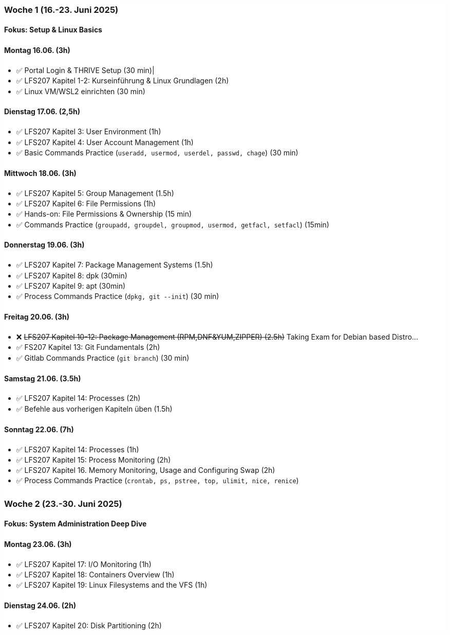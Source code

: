 
### Woche 1 (16.-23. Juni 2025)
**Fokus: Setup & Linux Basics**

#### Montag 16.06. (3h)
- ✅ Portal Login & THRIVE Setup (30 min)|
- ✅ LFS207 Kapitel 1-2: Kurseinführung & Linux Grundlagen (2h)
- ✅ Linux VM/WSL2 einrichten (30 min)

#### Dienstag 17.06. (2,5h)
- ✅ LFS207 Kapitel 3: User Environment (1h)
- ✅ LFS207 Kapitel 4: User Account Management (1h)
- ✅ Basic Commands Practice (`useradd, usermod, userdel, passwd, chage`) (30 min)

#### Mittwoch 18.06. (3h)
- ✅ LFS207 Kapitel 5: Group Management (1.5h)
- ✅ LFS207 Kapitel 6: File Permissions (1h)
- ✅ Hands-on: File Permissions & Ownership (15 min)
- ✅ Commands Practice (`groupadd, groupdel, groupmod, usermod, getfacl, setfacl`) (15min)

#### Donnerstag 19.06. (3h)
- ✅ LFS207 Kapitel 7: Package Management Systems (1.5h)
- ✅ LFS207 Kapitel 8: dpk (30min)
- ✅ LFS207 Kapitel 9: apt (30min)
- ✅ Process Commands Practice (`dpkg, git --init`) (30 min)

#### Freitag 20.06. (3h)
- ❌ <s>LFS207 Kapitel 10-12: Package Management (RPM,DNF&YUM,ZIPPER) (2.5h)</s> Taking Exam for Debian based Distro...
- ✅ FS207 Kapitel 13: Git Fundamentals (2h)
- ✅ Gitlab Commands Practice (`git branch`) (30 min)

#### Samstag 21.06. (3.5h)
- ✅ LFS207 Kapitel 14: Processes (2h)
- ✅ Befehle aus vorherigen Kapiteln üben (1.5h)

#### Sonntag 22.06. (7h)
- ✅ LFS207 Kapitel 14: Processes (1h)
- ✅ LFS207 Kapitel 15: Process Monitoring (2h)
- ✅ LFS207 Kapitel 16. Memory Monitoring, Usage and Configuring Swap (2h)
- ✅ Process Commands Practice (`crontab, ps, pstree, top, ulimit, nice, renice`)

### Woche 2 (23.-30. Juni 2025)
**Fokus: System Administration Deep Dive**

#### Montag 23.06. (3h)
- ✅ LFS207 Kapitel 17: I/O Monitoring (1h)
- ✅ LFS207 Kapitel 18: Containers Overview (1h)
- ✅ LFS207 Kapitel 19: Linux Filesystems and the VFS (1h)

#### Dienstag 24.06. (2h)
- ✅ LFS207 Kapitel 20: Disk Partitioning (2h)

